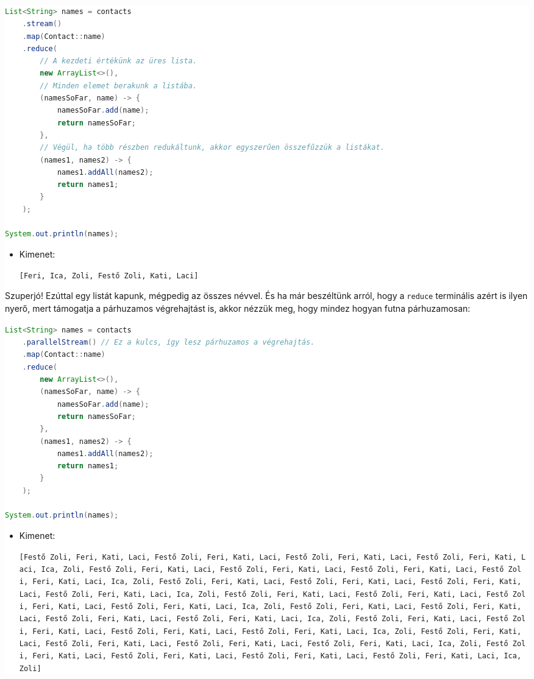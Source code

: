 ```Java
List<String> names = contacts
    .stream()
    .map(Contact::name)
    .reduce(
        // A kezdeti értékünk az üres lista.
        new ArrayList<>(),
        // Minden elemet berakunk a listába.
        (namesSoFar, name) -> {
            namesSoFar.add(name);
            return namesSoFar;
        },
        // Végül, ha több részben redukáltunk, akkor egyszerűen összefűzzük a listákat.
        (names1, names2) -> {
            names1.addAll(names2);
            return names1;
        }
    );

System.out.println(names);
```
- Kimenet:
  ```
  [Feri, Ica, Zoli, Festő Zoli, Kati, Laci]
  ```

Szuperjó! Ezúttal egy listát kapunk, mégpedig az összes névvel. És ha már beszéltünk arról, hogy a `reduce` terminális azért is ilyen nyerő, mert támogatja a párhuzamos végrehajtást is, akkor nézzük meg, hogy mindez hogyan futna párhuzamosan:

```Java
List<String> names = contacts
    .parallelStream() // Ez a kulcs, így lesz párhuzamos a végrehajtás.
    .map(Contact::name)
    .reduce(
        new ArrayList<>(),
        (namesSoFar, name) -> {
            namesSoFar.add(name);
            return namesSoFar;
        },
        (names1, names2) -> {
            names1.addAll(names2);
            return names1;
        }
    );

System.out.println(names);
```
- Kimenet:
  ```
  [Festő Zoli, Feri, Kati, Laci, Festő Zoli, Feri, Kati, Laci, Festő Zoli, Feri, Kati, Laci, Festő Zoli, Feri, Kati, Laci, Ica, Zoli, Festő Zoli, Feri, Kati, Laci, Festő Zoli, Feri, Kati, Laci, Festő Zoli, Feri, Kati, Laci, Festő Zoli, Feri, Kati, Laci, Ica, Zoli, Festő Zoli, Feri, Kati, Laci, Festő Zoli, Feri, Kati, Laci, Festő Zoli, Feri, Kati, Laci, Festő Zoli, Feri, Kati, Laci, Ica, Zoli, Festő Zoli, Feri, Kati, Laci, Festő Zoli, Feri, Kati, Laci, Festő Zoli, Feri, Kati, Laci, Festő Zoli, Feri, Kati, Laci, Ica, Zoli, Festő Zoli, Feri, Kati, Laci, Festő Zoli, Feri, Kati, Laci, Festő Zoli, Feri, Kati, Laci, Festő Zoli, Feri, Kati, Laci, Ica, Zoli, Festő Zoli, Feri, Kati, Laci, Festő Zoli, Feri, Kati, Laci, Festő Zoli, Feri, Kati, Laci, Festő Zoli, Feri, Kati, Laci, Ica, Zoli, Festő Zoli, Feri, Kati, Laci, Festő Zoli, Feri, Kati, Laci, Festő Zoli, Feri, Kati, Laci, Festő Zoli, Feri, Kati, Laci, Ica, Zoli, Festő Zoli, Feri, Kati, Laci, Festő Zoli, Feri, Kati, Laci, Festő Zoli, Feri, Kati, Laci, Festő Zoli, Feri, Kati, Laci, Ica, Zoli]
  ```
